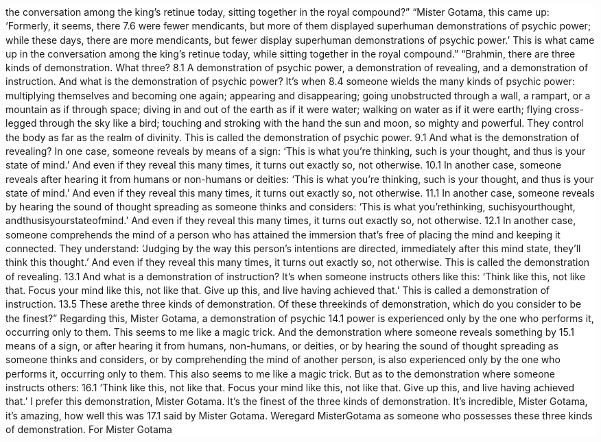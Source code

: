 the conversation among the king’s retinue today, sitting together
in the royal compound?”
“Mister Gotama, this came up: ‘Formerly, it seems, there 7.6
were fewer mendicants, but more of them displayed superhuman
demonstrations of psychic power; while these days, there are more
mendicants, but fewer display superhuman demonstrations of psychic power.’ This is what came up in the conversation among the
king’s retinue today, while sitting together in the royal compound.”
“Brahmin, there are three kinds of demonstration. What three? 8.1
A demonstration of psychic power, a demonstration of revealing,
and a demonstration of instruction.
And what is the demonstration of psychic power? It’s when 8.4
someone wields the many kinds of psychic power: multiplying
themselves and becoming one again; appearing and disappearing;
going unobstructed through a wall, a rampart, or a mountain as if
through space; diving in and out of the earth as if it were water;
walking on water as if it were earth; flying cross-legged through
the sky like a bird; touching and stroking with the hand the sun
and moon, so mighty and powerful. They control the body as far
as the realm of divinity. This is called the demonstration of psychic
power.
9.1 And what is the demonstration of revealing? In one case, someone reveals by means of a sign: ‘This is what you’re thinking, such
is your thought, and thus is your state of mind.’ And even if they
reveal this many times, it turns out exactly so, not otherwise.
10.1 In another case, someone reveals after hearing it from humans
or non-humans or deities: ‘This is what you’re thinking, such is
your thought, and thus is your state of mind.’ And even if they
reveal this many times, it turns out exactly so, not otherwise.
11.1 In another case, someone reveals by hearing the sound of
thought spreading as someone thinks and considers: ‘This is what
you’rethinking, suchisyourthought, andthusisyourstateofmind.’
And even if they reveal this many times, it turns out exactly so, not
otherwise.
12.1 In another case, someone comprehends the mind of a person
who has attained the immersion that’s free of placing the mind
and keeping it connected. They understand: ‘Judging by the way
this person’s intentions are directed, immediately after this mind
state, they’ll think this thought.’ And even if they reveal this many
times, it turns out exactly so, not otherwise. This is called the
demonstration of revealing.
13.1 And what is a demonstration of instruction? It’s when someone
instructs others like this: ‘Think like this, not like that. Focus your
mind like this, not like that. Give up this, and live having achieved
that.’ This is called a demonstration of instruction.
13.5 These arethe three kinds of demonstration. Of these threekinds
of demonstration, which do you consider to be the finest?”
Regarding this, Mister Gotama, a demonstration of psychic 14.1
power is experienced only by the one who performs it, occurring
only to them. This seems to me like a magic trick.
And the demonstration where someone reveals something by 15.1
means of a sign, or after hearing it from humans, non-humans, or
deities, or by hearing the sound of thought spreading as someone
thinks and considers, or by comprehending the mind of another
person, is also experienced only by the one who performs it, occurring only to them. This also seems to me like a magic trick.
But as to the demonstration where someone instructs others: 16.1
‘Think like this, not like that. Focus your mind like this, not like
that. Give up this, and live having achieved that.’ I prefer this
demonstration, Mister Gotama. It’s the finest of the three kinds of
demonstration.
It’s incredible, Mister Gotama, it’s amazing, how well this was 17.1
said by Mister Gotama. Weregard MisterGotama as someone who
possesses these three kinds of demonstration. For Mister Gotama
